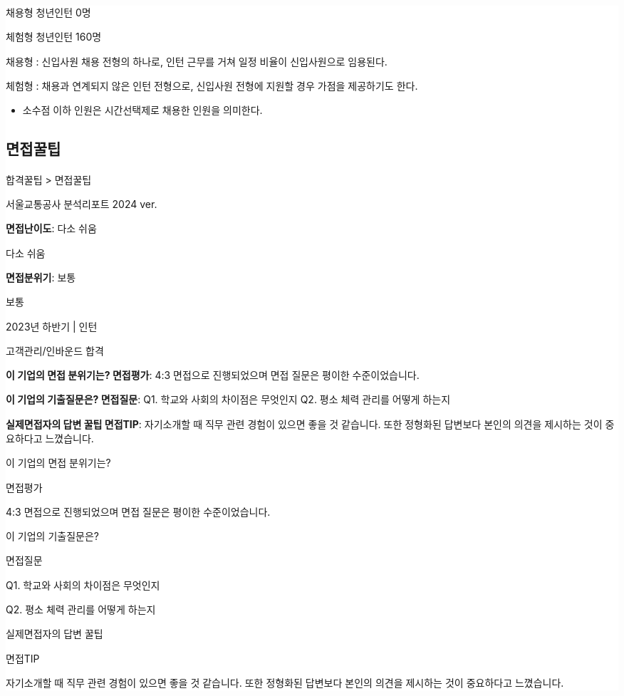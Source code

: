 채용형 청년인턴 0명

체험형 청년인턴 160명

채용형 : 신입사원 채용 전형의 하나로, 인턴 근무를 거쳐 일정 비율이 신입사원으로 임용된다.

체험형 : 채용과 연계되지 않은 인턴 전형으로, 신입사원 전형에 지원할 경우 가점을 제공하기도 한다.

* 소수점 이하 인원은 시간선택제로 채용한 인원을 의미한다.

## 면접꿀팁

합격꿀팁 > 면접꿀팁

서울교통공사 분석리포트 2024 ver.

**면접난이도**: 다소 쉬움

다소 쉬움

**면접분위기**: 보통

보통

2023년 하반기 | 인턴

고객관리/인바운드 합격

**이 기업의 면접 분위기는? 면접평가**: 4:3 면접으로 진행되었으며 면접 질문은 평이한 수준이었습니다.

**이 기업의 기출질문은? 면접질문**: Q1. 학교와 사회의 차이점은 무엇인지 Q2. 평소 체력 관리를 어떻게 하는지

**실제면접자의 답변 꿀팁 면접TIP**: 자기소개할 때 직무 관련 경험이 있으면 좋을 것 같습니다. 또한 정형화된 답변보다 본인의 의견을 제시하는 것이 중요하다고 느꼈습니다.

이 기업의 면접 분위기는?

면접평가

4:3 면접으로 진행되었으며 면접 질문은 평이한 수준이었습니다.

이 기업의 기출질문은?

면접질문

Q1. 학교와 사회의 차이점은 무엇인지

Q2. 평소 체력 관리를 어떻게 하는지

실제면접자의 답변 꿀팁

면접TIP

자기소개할 때 직무 관련 경험이 있으면 좋을 것 같습니다. 또한 정형화된 답변보다 본인의 의견을 제시하는 것이 중요하다고 느꼈습니다.

